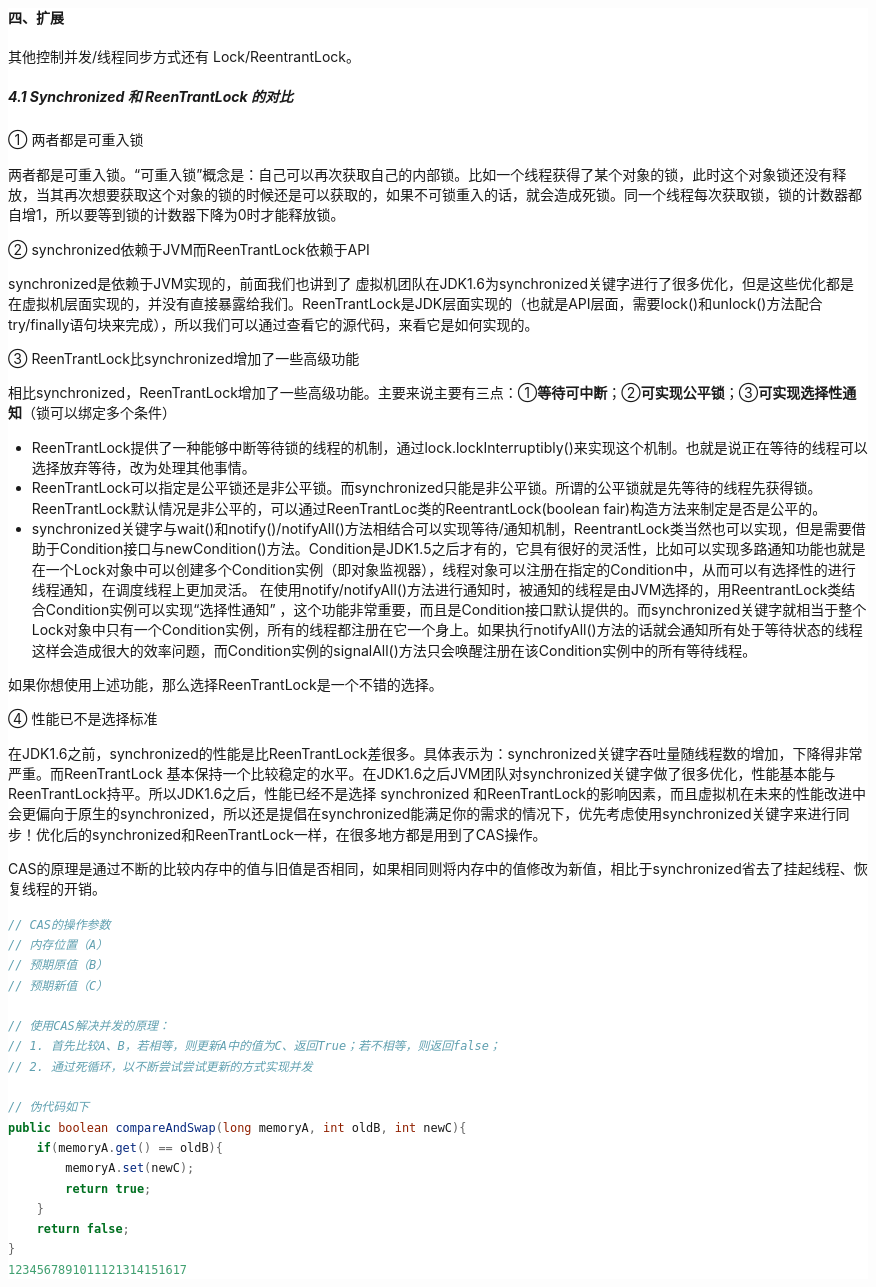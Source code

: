#### 四、扩展

其他控制并发/线程同步方式还有 Lock/ReentrantLock。

##### 4.1 Synchronized 和 ReenTrantLock 的对比

① 两者都是可重入锁

两者都是可重入锁。“可重入锁”概念是：自己可以再次获取自己的内部锁。比如一个线程获得了某个对象的锁，此时这个对象锁还没有释放，当其再次想要获取这个对象的锁的时候还是可以获取的，如果不可锁重入的话，就会造成死锁。同一个线程每次获取锁，锁的计数器都自增1，所以要等到锁的计数器下降为0时才能释放锁。

② synchronized依赖于JVM而ReenTrantLock依赖于API

synchronized是依赖于JVM实现的，前面我们也讲到了 虚拟机团队在JDK1.6为synchronized关键字进行了很多优化，但是这些优化都是在虚拟机层面实现的，并没有直接暴露给我们。ReenTrantLock是JDK层面实现的（也就是API层面，需要lock()和unlock()方法配合try/finally语句块来完成），所以我们可以通过查看它的源代码，来看它是如何实现的。

③ ReenTrantLock比synchronized增加了一些高级功能

相比synchronized，ReenTrantLock增加了一些高级功能。主要来说主要有三点：①**等待可中断**；②**可实现公平锁**；③**可实现选择性通知**（锁可以绑定多个条件）

- ReenTrantLock提供了一种能够中断等待锁的线程的机制，通过lock.lockInterruptibly()来实现这个机制。也就是说正在等待的线程可以选择放弃等待，改为处理其他事情。
- ReenTrantLock可以指定是公平锁还是非公平锁。而synchronized只能是非公平锁。所谓的公平锁就是先等待的线程先获得锁。ReenTrantLock默认情况是非公平的，可以通过ReenTrantLoc类的ReentrantLock(boolean fair)构造方法来制定是否是公平的。
- synchronized关键字与wait()和notify()/notifyAll()方法相结合可以实现等待/通知机制，ReentrantLock类当然也可以实现，但是需要借助于Condition接口与newCondition()方法。Condition是JDK1.5之后才有的，它具有很好的灵活性，比如可以实现多路通知功能也就是在一个Lock对象中可以创建多个Condition实例（即对象监视器），线程对象可以注册在指定的Condition中，从而可以有选择性的进行线程通知，在调度线程上更加灵活。 在使用notify/notifyAll()方法进行通知时，被通知的线程是由JVM选择的，用ReentrantLock类结合Condition实例可以实现“选择性通知” ，这个功能非常重要，而且是Condition接口默认提供的。而synchronized关键字就相当于整个Lock对象中只有一个Condition实例，所有的线程都注册在它一个身上。如果执行notifyAll()方法的话就会通知所有处于等待状态的线程这样会造成很大的效率问题，而Condition实例的signalAll()方法只会唤醒注册在该Condition实例中的所有等待线程。

如果你想使用上述功能，那么选择ReenTrantLock是一个不错的选择。

④ 性能已不是选择标准

在JDK1.6之前，synchronized的性能是比ReenTrantLock差很多。具体表示为：synchronized关键字吞吐量随线程数的增加，下降得非常严重。而ReenTrantLock 基本保持一个比较稳定的水平。在JDK1.6之后JVM团队对synchronized关键字做了很多优化，性能基本能与ReenTrantLock持平。所以JDK1.6之后，性能已经不是选择 synchronized 和ReenTrantLock的影响因素，而且虚拟机在未来的性能改进中会更偏向于原生的synchronized，所以还是提倡在synchronized能满足你的需求的情况下，优先考虑使用synchronized关键字来进行同步！优化后的synchronized和ReenTrantLock一样，在很多地方都是用到了CAS操作。

CAS的原理是通过不断的比较内存中的值与旧值是否相同，如果相同则将内存中的值修改为新值，相比于synchronized省去了挂起线程、恢复线程的开销。

```java
// CAS的操作参数
// 内存位置（A）
// 预期原值（B）
// 预期新值（C）

// 使用CAS解决并发的原理：
// 1. 首先比较A、B，若相等，则更新A中的值为C、返回True；若不相等，则返回false；
// 2. 通过死循环，以不断尝试尝试更新的方式实现并发

// 伪代码如下
public boolean compareAndSwap(long memoryA, int oldB, int newC){
    if(memoryA.get() == oldB){
        memoryA.set(newC);
        return true;
    }
    return false;
}
1234567891011121314151617
```
